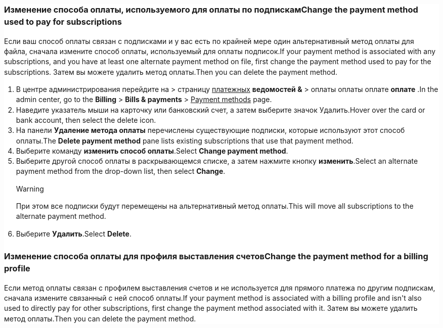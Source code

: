### <a name="change-the-payment-method-used-to-pay-for-subscriptions"></a><span data-ttu-id="4d97c-164">Изменение способа оплаты, используемого для оплаты по подпискам</span><span class="sxs-lookup"><span data-stu-id="4d97c-164">Change the payment method used to pay for subscriptions</span></span>

<span data-ttu-id="4d97c-165">Если ваш способ оплаты связан с подписками и у вас есть по крайней мере один альтернативный метод оплаты для файла, сначала измените способ оплаты, используемый для оплаты подписок.</span><span class="sxs-lookup"><span data-stu-id="4d97c-165">If your payment method is associated with any subscriptions, and you have at least one alternate payment method on file, first change the payment method used to pay for the subscriptions.</span></span> <span data-ttu-id="4d97c-166">Затем вы можете удалить метод оплаты.</span><span class="sxs-lookup"><span data-stu-id="4d97c-166">Then you can delete the payment method.</span></span>

1. <span data-ttu-id="4d97c-167">В центре администрирования перейдите на > страницу <a href="https://go.microsoft.com/fwlink/p/?linkid=2018806" target="_blank">платежных</a> **ведомостей &** > оплаты оплаты оплате **оплате** .</span><span class="sxs-lookup"><span data-stu-id="4d97c-167">In the admin center, go to the **Billing** > **Bills & payments** > <a href="https://go.microsoft.com/fwlink/p/?linkid=2018806" target="_blank">Payment methods</a> page.</span></span>
2. <span data-ttu-id="4d97c-168">Наведите указатель мыши на карточку или банковский счет, а затем выберите значок Удалить.</span><span class="sxs-lookup"><span data-stu-id="4d97c-168">Hover over the card or bank account, then select the delete icon.</span></span>
3. <span data-ttu-id="4d97c-169">На панели **Удаление метода оплаты** перечислены существующие подписки, которые используют этот способ оплаты.</span><span class="sxs-lookup"><span data-stu-id="4d97c-169">The **Delete payment method** pane lists existing subscriptions that use that payment method.</span></span>
4. <span data-ttu-id="4d97c-170">Выберите команду **изменить способ оплаты**.</span><span class="sxs-lookup"><span data-stu-id="4d97c-170">Select **Change payment method**.</span></span>
5. <span data-ttu-id="4d97c-171">Выберите другой способ оплаты в раскрывающемся списке, а затем нажмите кнопку **изменить**.</span><span class="sxs-lookup"><span data-stu-id="4d97c-171">Select an alternate payment method from the drop-down list, then select **Change**.</span></span>
    > [!WARNING]
    > <span data-ttu-id="4d97c-172">При этом все подписки будут перемещены на альтернативный метод оплаты.</span><span class="sxs-lookup"><span data-stu-id="4d97c-172">This will move all subscriptions to the alternate payment method.</span></span>
6. <span data-ttu-id="4d97c-173">Выберите **Удалить**.</span><span class="sxs-lookup"><span data-stu-id="4d97c-173">Select **Delete**.</span></span>

### <a name="change-the-payment-method-for-a-billing-profile"></a><span data-ttu-id="4d97c-174">Изменение способа оплаты для профиля выставления счетов</span><span class="sxs-lookup"><span data-stu-id="4d97c-174">Change the payment method for a billing profile</span></span>

<span data-ttu-id="4d97c-175">Если метод оплаты связан с профилем выставления счетов и не используется для прямого платежа по другим подпискам, сначала измените связанный с ней способ оплаты.</span><span class="sxs-lookup"><span data-stu-id="4d97c-175">If your payment method is associated with a billing profile and isn't also used to directly pay for other subscriptions, first change the payment method associated with it.</span></span> <span data-ttu-id="4d97c-176">Затем вы можете удалить метод оплаты.</span><span class="sxs-lookup"><span data-stu-id="4d97c-176">Then you can delete the payment method.</span></span>
